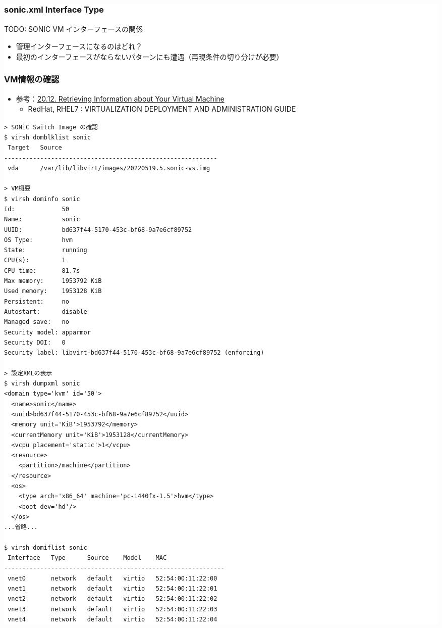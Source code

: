 ### sonic.xml Interface Type

TODO: SONIC VM インターフェースの関係

- 管理インターフェースになるのはどれ？
- 最初のインターフェースがならないパターンにも遭遇（再現条件の切り分けが必要）

### VM情報の確認

- 参考：[20.12. Retrieving Information about Your Virtual Machine](https://access.redhat.com/documentation/en-us/red_hat_enterprise_linux/7/html/virtualization_deployment_and_administration_guide/sect-statlists)
  - RedHat, RHEL7 : VIRTUALIZATION DEPLOYMENT AND ADMINISTRATION GUIDE


```
> SONiC Switch Image の確認
$ virsh domblklist sonic
 Target   Source
-----------------------------------------------------------
 vda      /var/lib/libvirt/images/20220519.5.sonic-vs.img

> VM概要
$ virsh dominfo sonic
Id:             50
Name:           sonic
UUID:           bd637f44-5170-453c-bf68-9a7e6cf89752
OS Type:        hvm
State:          running
CPU(s):         1
CPU time:       81.7s
Max memory:     1953792 KiB
Used memory:    1953128 KiB
Persistent:     no
Autostart:      disable
Managed save:   no
Security model: apparmor
Security DOI:   0
Security label: libvirt-bd637f44-5170-453c-bf68-9a7e6cf89752 (enforcing)

> 設定XMLの表示
$ virsh dumpxml sonic
<domain type='kvm' id='50'>
  <name>sonic</name>
  <uuid>bd637f44-5170-453c-bf68-9a7e6cf89752</uuid>
  <memory unit='KiB'>1953792</memory>
  <currentMemory unit='KiB'>1953128</currentMemory>
  <vcpu placement='static'>1</vcpu>
  <resource>
    <partition>/machine</partition>
  </resource>
  <os>
    <type arch='x86_64' machine='pc-i440fx-1.5'>hvm</type>
    <boot dev='hd'/>
  </os>
...省略...

$ virsh domiflist sonic
 Interface   Type      Source    Model    MAC
-------------------------------------------------------------
 vnet0       network   default   virtio   52:54:00:11:22:00
 vnet1       network   default   virtio   52:54:00:11:22:01
 vnet2       network   default   virtio   52:54:00:11:22:02
 vnet3       network   default   virtio   52:54:00:11:22:03
 vnet4       network   default   virtio   52:54:00:11:22:04
```